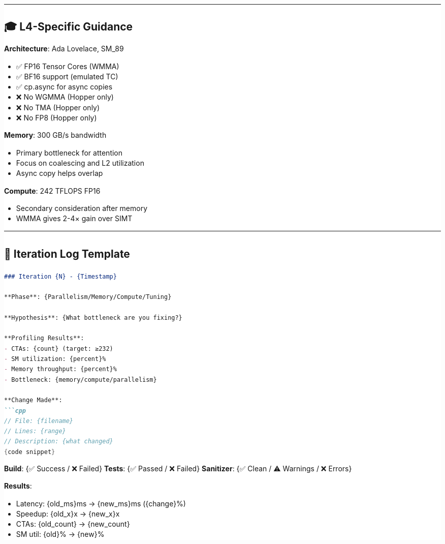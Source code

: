 
---

## 🎓 L4-Specific Guidance

**Architecture**: Ada Lovelace, SM_89
- ✅ FP16 Tensor Cores (WMMA)
- ✅ BF16 support (emulated TC)
- ✅ cp.async for async copies
- ❌ No WGMMA (Hopper only)
- ❌ No TMA (Hopper only)
- ❌ No FP8 (Hopper only)

**Memory**: 300 GB/s bandwidth
- Primary bottleneck for attention
- Focus on coalescing and L2 utilization
- Async copy helps overlap

**Compute**: 242 TFLOPS FP16
- Secondary consideration after memory
- WMMA gives 2-4× gain over SIMT

---

## 📝 Iteration Log Template

```markdown
### Iteration {N} - {Timestamp}

**Phase**: {Parallelism/Memory/Compute/Tuning}

**Hypothesis**: {What bottleneck are you fixing?}

**Profiling Results**:
- CTAs: {count} (target: ≥232)
- SM utilization: {percent}%
- Memory throughput: {percent}%
- Bottleneck: {memory/compute/parallelism}

**Change Made**:
```cpp
// File: {filename}
// Lines: {range}
// Description: {what changed}
{code snippet}
```

**Build**: {✅ Success / ❌ Failed}
**Tests**: {✅ Passed / ❌ Failed}
**Sanitizer**: {✅ Clean / ⚠️ Warnings / ❌ Errors}

**Results**:
- Latency: {old_ms}ms → {new_ms}ms ({change}%)
- Speedup: {old_x}x → {new_x}x
- CTAs: {old_count} → {new_count}
- SM util: {old}% → {new}%
